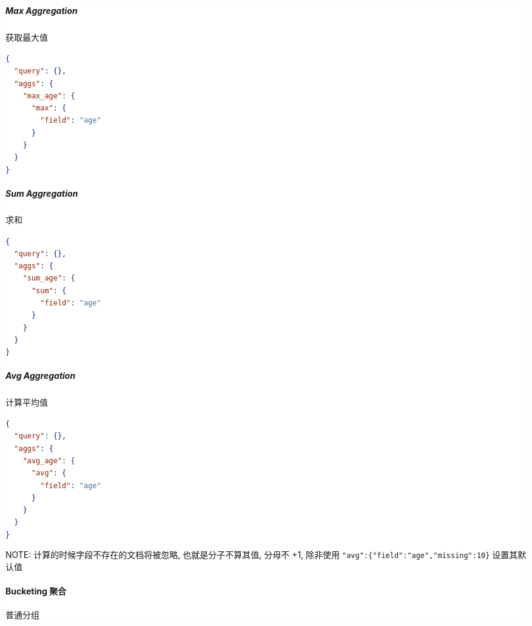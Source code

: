 ##### Max Aggregation

获取最大值

```json
{
  "query": {},
  "aggs": {
    "max_age": {
      "max": {
        "field": "age"
      }
    }
  }
}
```

##### Sum Aggregation

求和

```json
{
  "query": {},
  "aggs": {
    "sum_age": {
      "sum": {
        "field": "age"
      }
    }
  }
}
```

##### Avg Aggregation

计算平均值

```json
{
  "query": {},
  "aggs": {
    "avg_age": {
      "avg": {
        "field": "age"
      }
    }
  }
}
```

NOTE: 计算的时候字段不存在的文档将被忽略, 也就是分子不算其值, 分母不 +1, 除非使用 `"avg":{"field":"age","missing":10}` 设置其默认值

#### Bucketing 聚合

普通分组
